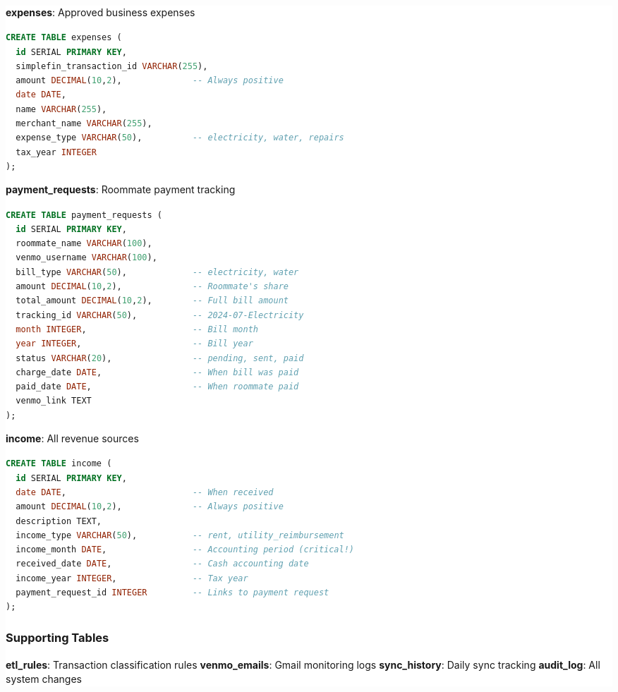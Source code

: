 **expenses**: Approved business expenses
```sql  
CREATE TABLE expenses (
  id SERIAL PRIMARY KEY,
  simplefin_transaction_id VARCHAR(255),
  amount DECIMAL(10,2),              -- Always positive
  date DATE,
  name VARCHAR(255),
  merchant_name VARCHAR(255),
  expense_type VARCHAR(50),          -- electricity, water, repairs
  tax_year INTEGER
);
```

**payment_requests**: Roommate payment tracking
```sql
CREATE TABLE payment_requests (
  id SERIAL PRIMARY KEY,
  roommate_name VARCHAR(100),
  venmo_username VARCHAR(100),
  bill_type VARCHAR(50),             -- electricity, water
  amount DECIMAL(10,2),              -- Roommate's share
  total_amount DECIMAL(10,2),        -- Full bill amount
  tracking_id VARCHAR(50),           -- 2024-07-Electricity
  month INTEGER,                     -- Bill month
  year INTEGER,                      -- Bill year
  status VARCHAR(20),                -- pending, sent, paid
  charge_date DATE,                  -- When bill was paid
  paid_date DATE,                    -- When roommate paid
  venmo_link TEXT
);
```

**income**: All revenue sources
```sql
CREATE TABLE income (
  id SERIAL PRIMARY KEY,
  date DATE,                         -- When received
  amount DECIMAL(10,2),              -- Always positive  
  description TEXT,
  income_type VARCHAR(50),           -- rent, utility_reimbursement
  income_month DATE,                 -- Accounting period (critical!)
  received_date DATE,                -- Cash accounting date
  income_year INTEGER,               -- Tax year
  payment_request_id INTEGER         -- Links to payment request
);
```

### Supporting Tables

**etl_rules**: Transaction classification rules
**venmo_emails**: Gmail monitoring logs
**sync_history**: Daily sync tracking
**audit_log**: All system changes
